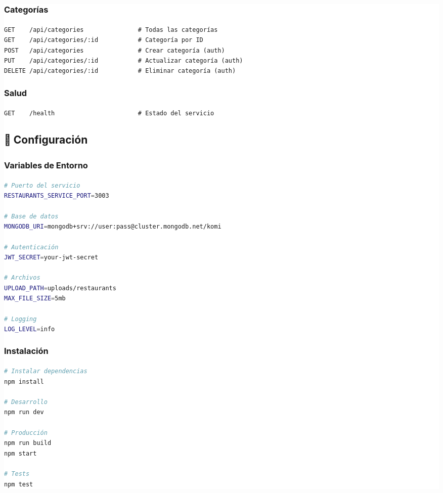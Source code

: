### Categorías
```
GET    /api/categories               # Todas las categorías
GET    /api/categories/:id           # Categoría por ID
POST   /api/categories               # Crear categoría (auth)
PUT    /api/categories/:id           # Actualizar categoría (auth)
DELETE /api/categories/:id           # Eliminar categoría (auth)
```

### Salud
```
GET    /health                       # Estado del servicio
```

## 🔧 Configuración

### Variables de Entorno
```bash
# Puerto del servicio
RESTAURANTS_SERVICE_PORT=3003

# Base de datos
MONGODB_URI=mongodb+srv://user:pass@cluster.mongodb.net/komi

# Autenticación
JWT_SECRET=your-jwt-secret

# Archivos
UPLOAD_PATH=uploads/restaurants
MAX_FILE_SIZE=5mb

# Logging
LOG_LEVEL=info
```

### Instalación
```bash
# Instalar dependencias
npm install

# Desarrollo
npm run dev

# Producción
npm run build
npm start

# Tests
npm test
```
